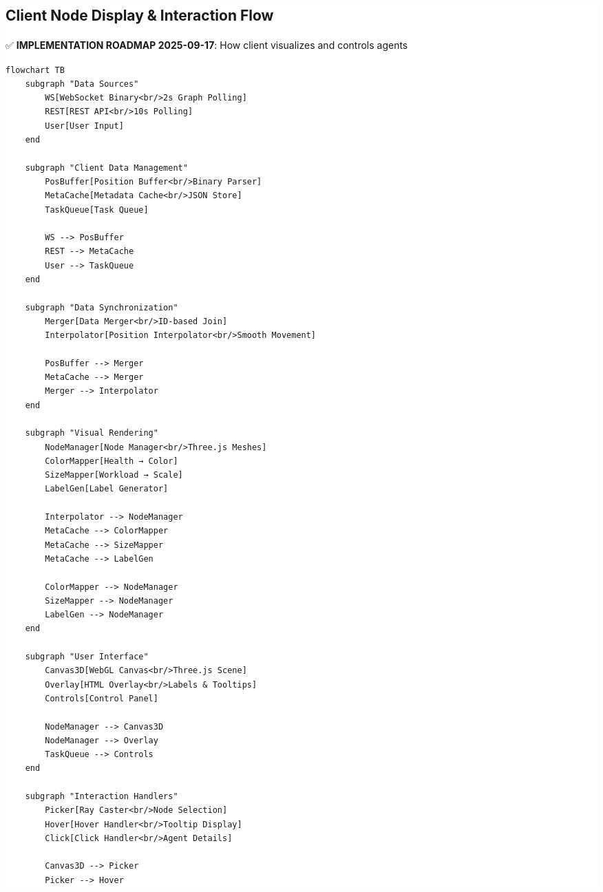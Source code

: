 ## Client Node Display & Interaction Flow

✅ **IMPLEMENTATION ROADMAP 2025-09-17**: How client visualizes and controls agents

```mermaid
flowchart TB
    subgraph "Data Sources"
        WS[WebSocket Binary<br/>2s Graph Polling]
        REST[REST API<br/>10s Polling]
        User[User Input]
    end

    subgraph "Client Data Management"
        PosBuffer[Position Buffer<br/>Binary Parser]
        MetaCache[Metadata Cache<br/>JSON Store]
        TaskQueue[Task Queue]

        WS --> PosBuffer
        REST --> MetaCache
        User --> TaskQueue
    end

    subgraph "Data Synchronization"
        Merger[Data Merger<br/>ID-based Join]
        Interpolator[Position Interpolator<br/>Smooth Movement]

        PosBuffer --> Merger
        MetaCache --> Merger
        Merger --> Interpolator
    end

    subgraph "Visual Rendering"
        NodeManager[Node Manager<br/>Three.js Meshes]
        ColorMapper[Health → Color]
        SizeMapper[Workload → Scale]
        LabelGen[Label Generator]

        Interpolator --> NodeManager
        MetaCache --> ColorMapper
        MetaCache --> SizeMapper
        MetaCache --> LabelGen

        ColorMapper --> NodeManager
        SizeMapper --> NodeManager
        LabelGen --> NodeManager
    end

    subgraph "User Interface"
        Canvas3D[WebGL Canvas<br/>Three.js Scene]
        Overlay[HTML Overlay<br/>Labels & Tooltips]
        Controls[Control Panel]

        NodeManager --> Canvas3D
        NodeManager --> Overlay
        TaskQueue --> Controls
    end

    subgraph "Interaction Handlers"
        Picker[Ray Caster<br/>Node Selection]
        Hover[Hover Handler<br/>Tooltip Display]
        Click[Click Handler<br/>Agent Details]

        Canvas3D --> Picker
        Picker --> Hover
```